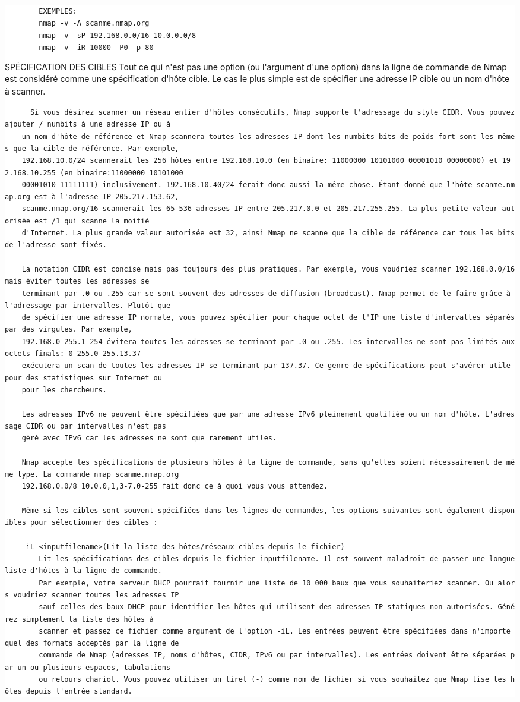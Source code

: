             EXEMPLES:
            nmap -v -A scanme.nmap.org
            nmap -v -sP 192.168.0.0/16 10.0.0.0/8
            nmap -v -iR 10000 -P0 -p 80
 
 SPÉCIFICATION DES CIBLES
        Tout ce qui n'est pas une option (ou l'argument d'une option) dans la ligne de commande de Nmap est considéré comme une spécification d'hôte cible. Le cas le
        plus simple est de spécifier une adresse IP cible ou un nom d'hôte à scanner.
 
          Si vous désirez scanner un réseau entier d'hôtes consécutifs, Nmap supporte l'adressage du style CIDR. Vous pouvez ajouter / numbits à une adresse IP ou à
        un nom d'hôte de référence et Nmap scannera toutes les adresses IP dont les numbits bits de poids fort sont les mêmes que la cible de référence. Par exemple,
        192.168.10.0/24 scannerait les 256 hôtes entre 192.168.10.0 (en binaire: 11000000 10101000 00001010 00000000) et 192.168.10.255 (en binaire:11000000 10101000
        00001010 11111111) inclusivement. 192.168.10.40/24 ferait donc aussi la même chose. Étant donné que l'hôte scanme.nmap.org est à l'adresse IP 205.217.153.62,
        scanme.nmap.org/16 scannerait les 65 536 adresses IP entre 205.217.0.0 et 205.217.255.255. La plus petite valeur autorisée est /1 qui scanne la moitié
        d'Internet. La plus grande valeur autorisée est 32, ainsi Nmap ne scanne que la cible de référence car tous les bits de l'adresse sont fixés.
 
        La notation CIDR est concise mais pas toujours des plus pratiques. Par exemple, vous voudriez scanner 192.168.0.0/16 mais éviter toutes les adresses se
        terminant par .0 ou .255 car se sont souvent des adresses de diffusion (broadcast). Nmap permet de le faire grâce à l'adressage par intervalles. Plutôt que
        de spécifier une adresse IP normale, vous pouvez spécifier pour chaque octet de l'IP une liste d'intervalles séparés par des virgules. Par exemple,
        192.168.0-255.1-254 évitera toutes les adresses se terminant par .0 ou .255. Les intervalles ne sont pas limités aux octets finals: 0-255.0-255.13.37
        exécutera un scan de toutes les adresses IP se terminant par 137.37. Ce genre de spécifications peut s'avérer utile pour des statistiques sur Internet ou
        pour les chercheurs.
 
        Les adresses IPv6 ne peuvent être spécifiées que par une adresse IPv6 pleinement qualifiée ou un nom d'hôte. L'adressage CIDR ou par intervalles n'est pas
        géré avec IPv6 car les adresses ne sont que rarement utiles.
 
        Nmap accepte les spécifications de plusieurs hôtes à la ligne de commande, sans qu'elles soient nécessairement de même type. La commande nmap scanme.nmap.org
        192.168.0.0/8 10.0.0,1,3-7.0-255 fait donc ce à quoi vous vous attendez.
 
        Même si les cibles sont souvent spécifiées dans les lignes de commandes, les options suivantes sont également disponibles pour sélectionner des cibles :
 
        -iL <inputfilename>(Lit la liste des hôtes/réseaux cibles depuis le fichier)
            Lit les spécifications des cibles depuis le fichier inputfilename. Il est souvent maladroit de passer une longue liste d'hôtes à la ligne de commande.
            Par exemple, votre serveur DHCP pourrait fournir une liste de 10 000 baux que vous souhaiteriez scanner. Ou alors voudriez scanner toutes les adresses IP
            sauf celles des baux DHCP pour identifier les hôtes qui utilisent des adresses IP statiques non-autorisées. Générez simplement la liste des hôtes à
            scanner et passez ce fichier comme argument de l'option -iL. Les entrées peuvent être spécifiées dans n'importe quel des formats acceptés par la ligne de
            commande de Nmap (adresses IP, noms d'hôtes, CIDR, IPv6 ou par intervalles). Les entrées doivent être séparées par un ou plusieurs espaces, tabulations
            ou retours chariot. Vous pouvez utiliser un tiret (-) comme nom de fichier si vous souhaitez que Nmap lise les hôtes depuis l'entrée standard.
 
